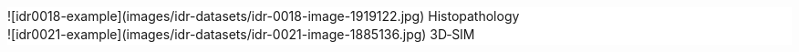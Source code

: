 </div>

<div class="flexcontainer">

  <div class="flex1 caption">
    ![idr0018-example](images/idr-datasets/idr-0018-image-1919122.jpg) <!-- .element width="80%" class="nospace" -->
    Histopathology
  </div>

  <div class="flex1 caption">
    ![idr0021-example](images/idr-datasets/idr-0021-image-1885136.jpg) <!-- .element width="80%" class="nospace" -->
    3D&#8209;SIM
  </div>
